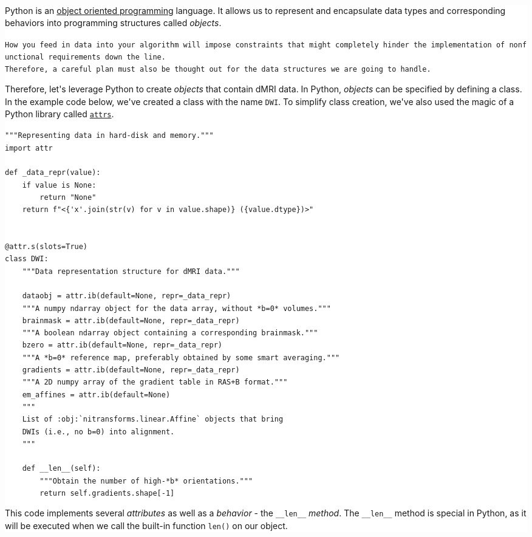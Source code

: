 Python is an [object oriented programming](https://en.wikipedia.org/wiki/Object-oriented_programming) language.
It allows us to represent and encapsulate data types and corresponding behaviors into programming structures called *objects*.

```{admonition} Data structures
How you feed in data into your algorithm will impose constraints that might completely hinder the implementation of nonfunctional requirements down the line.
Therefore, a careful plan must also be thought out for the data structures we are going to handle.
```

Therefore, let's leverage Python to create *objects* that contain dMRI data.
In Python, *objects* can be specified by defining a class.
In the example code below, we've created a class with the name `DWI`.
To simplify class creation, we've also used the magic of a Python library called [`attrs`](https://www.attrs.org/en/stable/).

```{code-cell} python
"""Representing data in hard-disk and memory."""
import attr

def _data_repr(value):
    if value is None:
        return "None"
    return f"<{'x'.join(str(v) for v in value.shape)} ({value.dtype})>"


@attr.s(slots=True)
class DWI:
    """Data representation structure for dMRI data."""

    dataobj = attr.ib(default=None, repr=_data_repr)
    """A numpy ndarray object for the data array, without *b=0* volumes."""
    brainmask = attr.ib(default=None, repr=_data_repr)
    """A boolean ndarray object containing a corresponding brainmask."""
    bzero = attr.ib(default=None, repr=_data_repr)
    """A *b=0* reference map, preferably obtained by some smart averaging."""
    gradients = attr.ib(default=None, repr=_data_repr)
    """A 2D numpy array of the gradient table in RAS+B format."""
    em_affines = attr.ib(default=None)
    """
    List of :obj:`nitransforms.linear.Affine` objects that bring
    DWIs (i.e., no b=0) into alignment.
    """

    def __len__(self):
        """Obtain the number of high-*b* orientations."""
        return self.gradients.shape[-1]
```

This code implements several *attributes* as well as a *behavior* - the `__len__` *method*.
The `__len__` method is special in Python, as it will be executed when we call the built-in function `len()` on our object.

